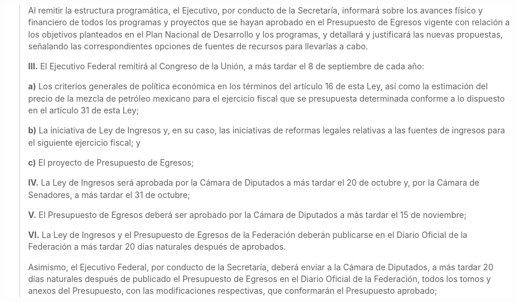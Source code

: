> Al remitir la estructura programática, el Ejecutivo, por conducto de la Secretaría, informará sobre los avances físico y financiero de todos los programas y proyectos que se hayan aprobado en el Presupuesto de Egresos vigente con relación a los objetivos planteados en el Plan Nacional de Desarrollo y los programas, y detallará y justificará las nuevas propuestas, señalando las correspondientes opciones de fuentes de recursos para llevarlas a cabo.
>
> **III.** El Ejecutivo Federal remitirá al Congreso de la Unión, a más tardar el 8 de septiembre de cada año:
>
> **a)** Los criterios generales de política económica en los términos del artículo 16 de esta Ley, así como la estimación del precio de la mezcla de petróleo mexicano para el ejercicio fiscal que se presupuesta determinada conforme a lo dispuesto en el artículo 31 de esta Ley;
>
> **b)** La iniciativa de Ley de Ingresos y, en su caso, las iniciativas de reformas legales relativas a las fuentes de ingresos para el siguiente ejercicio fiscal; y
>
> **c)** El proyecto de Presupuesto de Egresos;
>
> **IV.** La Ley de Ingresos será aprobada por la Cámara de Diputados a más tardar el 20 de octubre y, por la Cámara de Senadores, a más tardar el 31 de octubre;
>
> **V.** El Presupuesto de Egresos deberá ser aprobado por la Cámara de Diputados a más tardar el 15 de noviembre;
>
> **VI.** La Ley de Ingresos y el Presupuesto de Egresos de la Federación deberán publicarse en el Diario Oficial de la Federación a más tardar 20 días naturales después de aprobados.
>
> Asimismo, el Ejecutivo Federal, por conducto de la Secretaría, deberá enviar a la Cámara de Diputados, a más tardar 20 días naturales después de publicado el Presupuesto de Egresos en el Diario Oficial de la Federación, todos los tomos y anexos del Presupuesto, con las modificaciones respectivas, que conformarán el Presupuesto aprobado;
>
